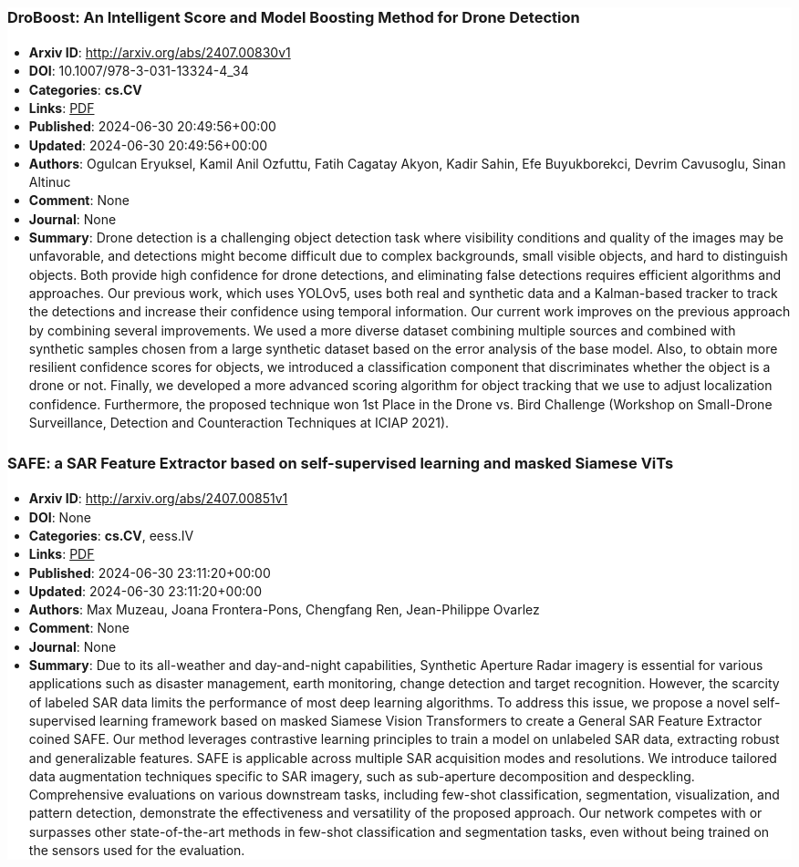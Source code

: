 

### DroBoost: An Intelligent Score and Model Boosting Method for Drone Detection
- **Arxiv ID**: http://arxiv.org/abs/2407.00830v1
- **DOI**: 10.1007/978-3-031-13324-4_34
- **Categories**: **cs.CV**
- **Links**: [PDF](http://arxiv.org/pdf/2407.00830v1)
- **Published**: 2024-06-30 20:49:56+00:00
- **Updated**: 2024-06-30 20:49:56+00:00
- **Authors**: Ogulcan Eryuksel, Kamil Anil Ozfuttu, Fatih Cagatay Akyon, Kadir Sahin, Efe Buyukborekci, Devrim Cavusoglu, Sinan Altinuc
- **Comment**: None
- **Journal**: None
- **Summary**: Drone detection is a challenging object detection task where visibility conditions and quality of the images may be unfavorable, and detections might become difficult due to complex backgrounds, small visible objects, and hard to distinguish objects. Both provide high confidence for drone detections, and eliminating false detections requires efficient algorithms and approaches. Our previous work, which uses YOLOv5, uses both real and synthetic data and a Kalman-based tracker to track the detections and increase their confidence using temporal information. Our current work improves on the previous approach by combining several improvements. We used a more diverse dataset combining multiple sources and combined with synthetic samples chosen from a large synthetic dataset based on the error analysis of the base model. Also, to obtain more resilient confidence scores for objects, we introduced a classification component that discriminates whether the object is a drone or not. Finally, we developed a more advanced scoring algorithm for object tracking that we use to adjust localization confidence. Furthermore, the proposed technique won 1st Place in the Drone vs. Bird Challenge (Workshop on Small-Drone Surveillance, Detection and Counteraction Techniques at ICIAP 2021).



### SAFE: a SAR Feature Extractor based on self-supervised learning and masked Siamese ViTs
- **Arxiv ID**: http://arxiv.org/abs/2407.00851v1
- **DOI**: None
- **Categories**: **cs.CV**, eess.IV
- **Links**: [PDF](http://arxiv.org/pdf/2407.00851v1)
- **Published**: 2024-06-30 23:11:20+00:00
- **Updated**: 2024-06-30 23:11:20+00:00
- **Authors**: Max Muzeau, Joana Frontera-Pons, Chengfang Ren, Jean-Philippe Ovarlez
- **Comment**: None
- **Journal**: None
- **Summary**: Due to its all-weather and day-and-night capabilities, Synthetic Aperture Radar imagery is essential for various applications such as disaster management, earth monitoring, change detection and target recognition. However, the scarcity of labeled SAR data limits the performance of most deep learning algorithms. To address this issue, we propose a novel self-supervised learning framework based on masked Siamese Vision Transformers to create a General SAR Feature Extractor coined SAFE. Our method leverages contrastive learning principles to train a model on unlabeled SAR data, extracting robust and generalizable features. SAFE is applicable across multiple SAR acquisition modes and resolutions. We introduce tailored data augmentation techniques specific to SAR imagery, such as sub-aperture decomposition and despeckling. Comprehensive evaluations on various downstream tasks, including few-shot classification, segmentation, visualization, and pattern detection, demonstrate the effectiveness and versatility of the proposed approach. Our network competes with or surpasses other state-of-the-art methods in few-shot classification and segmentation tasks, even without being trained on the sensors used for the evaluation.



